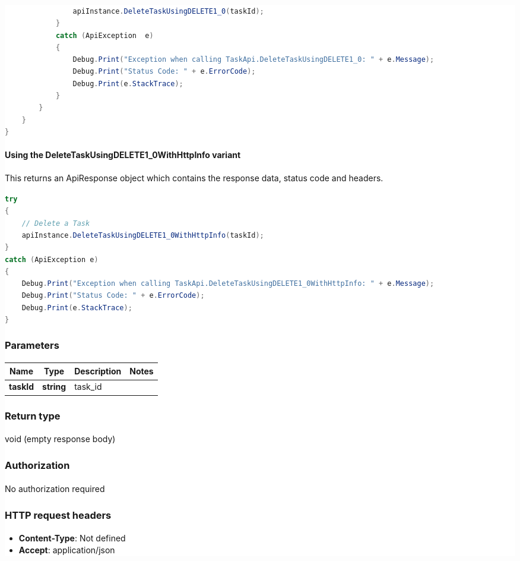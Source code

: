 ```csharp
                apiInstance.DeleteTaskUsingDELETE1_0(taskId);
            }
            catch (ApiException  e)
            {
                Debug.Print("Exception when calling TaskApi.DeleteTaskUsingDELETE1_0: " + e.Message);
                Debug.Print("Status Code: " + e.ErrorCode);
                Debug.Print(e.StackTrace);
            }
        }
    }
}
```

#### Using the DeleteTaskUsingDELETE1_0WithHttpInfo variant
This returns an ApiResponse object which contains the response data, status code and headers.

```csharp
try
{
    // Delete a Task
    apiInstance.DeleteTaskUsingDELETE1_0WithHttpInfo(taskId);
}
catch (ApiException e)
{
    Debug.Print("Exception when calling TaskApi.DeleteTaskUsingDELETE1_0WithHttpInfo: " + e.Message);
    Debug.Print("Status Code: " + e.ErrorCode);
    Debug.Print(e.StackTrace);
}
```

### Parameters

| Name | Type | Description | Notes |
|------|------|-------------|-------|
| **taskId** | **string** | task_id |  |

### Return type

void (empty response body)

### Authorization

No authorization required

### HTTP request headers

 - **Content-Type**: Not defined
 - **Accept**: application/json

